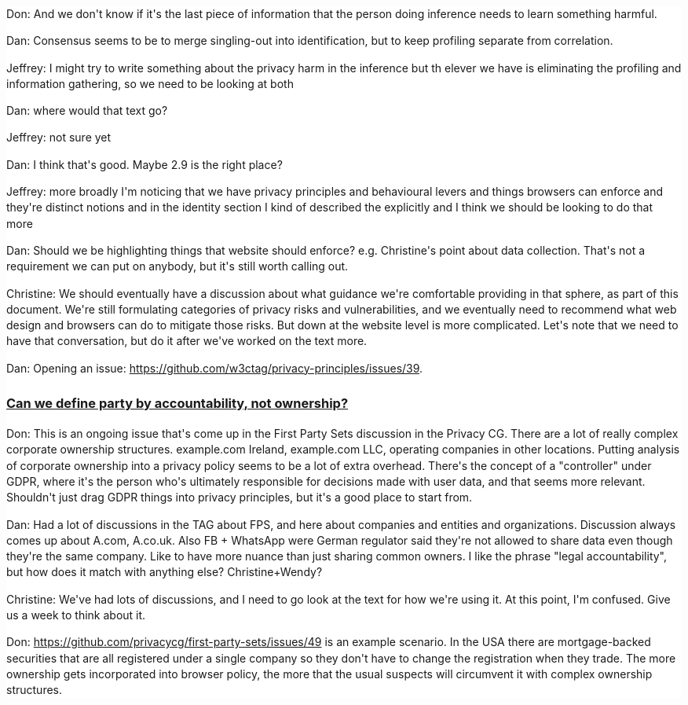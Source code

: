 
Don: And we don't know if it's the last piece of information that the person doing inference needs to learn something harmful.

Dan: Consensus seems to be to merge singling-out into identification, but to keep profiling separate from correlation.

Jeffrey: I might try to write something about the privacy harm in the inference but th elever we have is eliminating the profiling and information gathering, so we need to be looking at both

Dan: where would that text go?

Jeffrey: not sure yet

Dan: I think that's good. Maybe 2.9 is the right place?

Jeffrey: more broadly I'm noticing that we have privacy principles and behavioural levers and things browsers can enforce and they're distinct notions and in the identity section I kind of described the explicitly and I think we should be looking to do that more


Dan: Should we be highlighting things that website should enforce? e.g. Christine's point about data collection. That's not a requirement we can put on anybody, but it's still worth calling out.

Christine: We should eventually have a discussion about what guidance we're comfortable providing in that sphere, as part of this document. We're still formulating categories of privacy risks and vulnerabilities, and we eventually need to recommend what web design and browsers can do to mitigate those risks. But down at the website level is more complicated. Let's note that we need to have that conversation, but do it after we've worked on the text more.

Dan: Opening an issue: https://github.com/w3ctag/privacy-principles/issues/39.




### [Can we define party by accountability, not ownership?](https://github.com/w3ctag/privacy-principles/pull/32)

Don: This is an ongoing issue that's come up in the First Party Sets discussion in the Privacy CG. There are a lot of really complex corporate ownership structures. example.com Ireland, example.com LLC, operating companies in other locations. Putting analysis of corporate ownership into a privacy policy seems to be a lot of extra overhead. There's the concept of a "controller" under GDPR, where it's the person who's ultimately responsible for decisions made with user data, and that seems more relevant. Shouldn't just drag GDPR things into privacy principles, but it's a good place to start from.

Dan: Had a lot of discussions in the TAG about FPS, and here about companies and entities and organizations. Discussion always comes up about A.com, A.co.uk. Also FB + WhatsApp were German regulator said they're not allowed to share data even though they're the same company. Like to have more nuance than just sharing common owners. I like the phrase "legal accountability", but how does it match with anything else? Christine+Wendy?

Christine: We've had lots of discussions, and I need to go look at the text for how we're using it. At this point, I'm confused. Give us a week to think about it.

Don: https://github.com/privacycg/first-party-sets/issues/49 is an example scenario. In the USA there are mortgage-backed securities that are all registered under a single company so they don't have to change the registration when they trade. The more ownership gets incorporated into browser policy, the more that the usual suspects will circumvent it with complex ownership structures.
